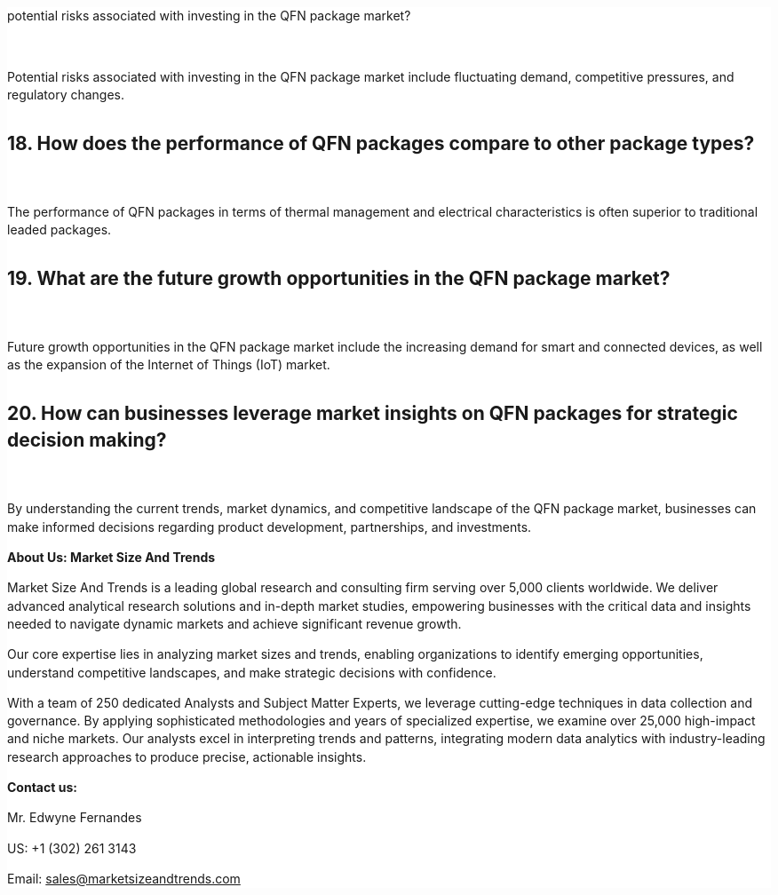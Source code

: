 potential risks associated with investing in the QFN package market?</h2><p>&nbsp;</p><p>Potential risks associated with investing in the QFN package market include fluctuating demand, competitive pressures, and regulatory changes.</p><h2>18. How does the performance of QFN packages compare to other package types?</h2><p>&nbsp;</p><p>The performance of QFN packages in terms of thermal management and electrical characteristics is often superior to traditional leaded packages.</p><h2>19. What are the future growth opportunities in the QFN package market?</h2><p>&nbsp;</p><p>Future growth opportunities in the QFN package market include the increasing demand for smart and connected devices, as well as the expansion of the Internet of Things (IoT) market.</p><h2>20. How can businesses leverage market insights on QFN packages for strategic decision making?</h2><p>&nbsp;</p><p>By understanding the current trends, market dynamics, and competitive landscape of the QFN package market, businesses can make informed decisions regarding product development, partnerships, and investments.</p></body></html></p><p><strong>About Us:&nbsp;Market Size And Trends</strong></p><p>Market Size And Trends&nbsp;is a leading global research and consulting firm serving over 5,000 clients worldwide. We deliver advanced analytical research solutions and in-depth market studies, empowering businesses with the critical data and insights needed to navigate dynamic markets and achieve significant revenue growth.</p><p>Our core expertise lies in analyzing market sizes and trends, enabling organizations to identify emerging opportunities, understand competitive landscapes, and make strategic decisions with confidence.</p><p>With a team of 250 dedicated Analysts and Subject Matter Experts, we leverage cutting-edge techniques in data collection and governance. By applying sophisticated methodologies and years of specialized expertise, we examine over 25,000 high-impact and niche markets. Our analysts excel in interpreting trends and patterns, integrating modern data analytics with industry-leading research approaches to produce precise, actionable insights.</p><p><strong>Contact us:</strong></p><p>Mr. Edwyne Fernandes</p><p>US: +1 (302) 261 3143</p><p>Email: <a href="mailto:sales@marketsizeandtrends.com">sales@marketsizeandtrends.com</a>&nbsp;</p>

